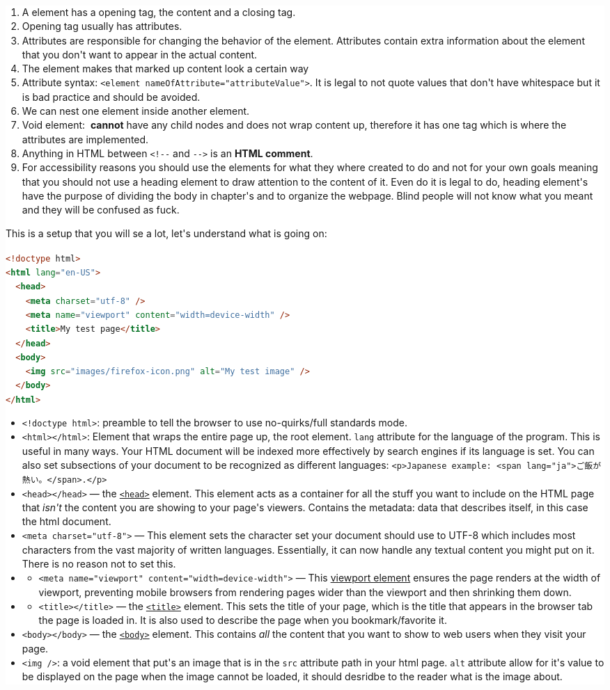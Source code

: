 
1. A element has a opening tag, the content and a closing tag.
2. Opening tag usually has attributes.
3. Attributes are responsible for changing the behavior of the element. Attributes contain extra information about the element that you don't want to appear in the actual content.
4. The element makes that marked up content look a certain way
5. Attribute syntax: `<element nameOfAttribute="attributeValue">`.  It is legal to not quote values that don't have whitespace but it is bad practice and should be avoided.
6. We can nest one element inside another element.
7.  Void element:  **cannot** have any child nodes and does not wrap content up, therefore it has one tag which is where the attributes are implemented.
8. Anything in HTML between `<!--` and `-->` is an **HTML comment**.
9. For accessibility reasons you should use the elements for what they where created to do and not for your own goals meaning that you should not use a heading element to draw attention to the content of it. Even do it is legal to do, heading element's have the purpose of dividing the body in chapter's and to organize the webpage. Blind people will not know what you meant and they will be confused as fuck.


This is a setup that you will se a lot, let's understand what is going on:

```html
<!doctype html>
<html lang="en-US">
  <head>
    <meta charset="utf-8" />
    <meta name="viewport" content="width=device-width" />
    <title>My test page</title>
  </head>
  <body>
    <img src="images/firefox-icon.png" alt="My test image" />
  </body>
</html>

```

* `<!doctype html>`: preamble to tell the browser to use no-quirks/full standards  mode.
* `<html></html>`: Element that wraps the entire page up, the root element. `lang` attribute for the language of the program. This is useful in many ways. Your HTML document will be indexed more effectively by search engines if its language is set. You can also set subsections of your document to be recognized as different languages: `<p>Japanese example: <span lang="ja">ご飯が熱い。</span>.</p>
`
* `<head></head>` — the [`<head>`](https://developer.mozilla.org/en-US/docs/Web/HTML/Element/head) element. This element acts as a container for all the stuff you want to include on the HTML page that _isn't_ the content you are showing to your page's viewers. Contains the metadata: data that describes itself, in this case the html document.
* `<meta charset="utf-8">` — This element sets the character set your document should use to UTF-8 which includes most characters from the vast majority of written languages. Essentially, it can now handle any textual content you might put on it. There is no reason not to set this.
* - `<meta name="viewport" content="width=device-width">` — This [viewport element](https://developer.mozilla.org/en-US/docs/Web/CSS/Viewport_concepts#mobile_viewports) ensures the page renders at the width of viewport, preventing mobile browsers from rendering pages wider than the viewport and then shrinking them down.
* - `<title></title>` — the [`<title>`](https://developer.mozilla.org/en-US/docs/Web/HTML/Element/title) element. This sets the title of your page, which is the title that appears in the browser tab the page is loaded in. It is also used to describe the page when you bookmark/favorite it.
* `<body></body>` — the [`<body>`](https://developer.mozilla.org/en-US/docs/Web/HTML/Element/body) element. This contains _all_ the content that you want to show to web users when they visit your page.
* `<img />`: a void element that put's an image that is in the `src` attribute path in your html page. `alt` attribute allow for it's value to be displayed on the page when the image cannot be loaded, it should desridbe to the reader what is the image about.
